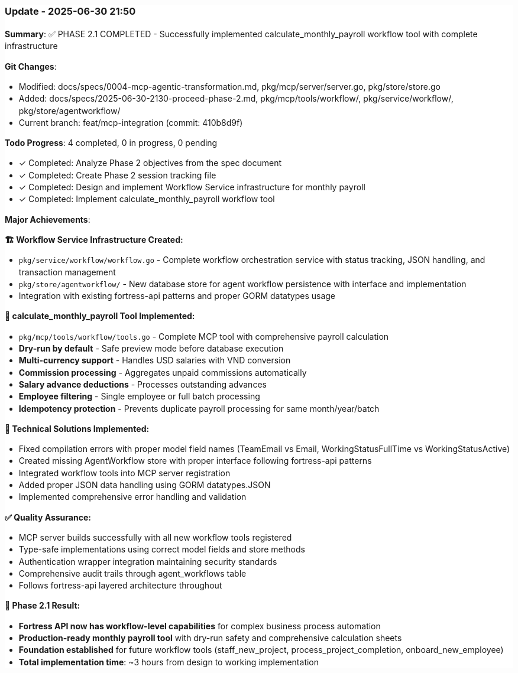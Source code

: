 
### Update - 2025-06-30 21:50

**Summary**: ✅ PHASE 2.1 COMPLETED - Successfully implemented calculate_monthly_payroll workflow tool with complete infrastructure

**Git Changes**:
- Modified: docs/specs/0004-mcp-agentic-transformation.md, pkg/mcp/server/server.go, pkg/store/store.go
- Added: docs/specs/2025-06-30-2130-proceed-phase-2.md, pkg/mcp/tools/workflow/, pkg/service/workflow/, pkg/store/agentworkflow/
- Current branch: feat/mcp-integration (commit: 410b8d9f)

**Todo Progress**: 4 completed, 0 in progress, 0 pending
- ✓ Completed: Analyze Phase 2 objectives from the spec document
- ✓ Completed: Create Phase 2 session tracking file
- ✓ Completed: Design and implement Workflow Service infrastructure for monthly payroll
- ✓ Completed: Implement calculate_monthly_payroll workflow tool

**Major Achievements**:

**🏗️ Workflow Service Infrastructure Created:**
- `pkg/service/workflow/workflow.go` - Complete workflow orchestration service with status tracking, JSON handling, and transaction management
- `pkg/store/agentworkflow/` - New database store for agent workflow persistence with interface and implementation
- Integration with existing fortress-api patterns and proper GORM datatypes usage

**🎯 calculate_monthly_payroll Tool Implemented:**
- `pkg/mcp/tools/workflow/tools.go` - Complete MCP tool with comprehensive payroll calculation
- **Dry-run by default** - Safe preview mode before database execution
- **Multi-currency support** - Handles USD salaries with VND conversion
- **Commission processing** - Aggregates unpaid commissions automatically
- **Salary advance deductions** - Processes outstanding advances
- **Employee filtering** - Single employee or full batch processing
- **Idempotency protection** - Prevents duplicate payroll processing for same month/year/batch

**🔧 Technical Solutions Implemented:**
- Fixed compilation errors with proper model field names (TeamEmail vs Email, WorkingStatusFullTime vs WorkingStatusActive)
- Created missing AgentWorkflow store with proper interface following fortress-api patterns
- Integrated workflow tools into MCP server registration
- Added proper JSON data handling using GORM datatypes.JSON
- Implemented comprehensive error handling and validation

**✅ Quality Assurance:**
- MCP server builds successfully with all new workflow tools registered
- Type-safe implementations using correct model fields and store methods
- Authentication wrapper integration maintaining security standards
- Comprehensive audit trails through agent_workflows table
- Follows fortress-api layered architecture throughout

**🎉 Phase 2.1 Result:**
- **Fortress API now has workflow-level capabilities** for complex business process automation
- **Production-ready monthly payroll tool** with dry-run safety and comprehensive calculation sheets
- **Foundation established** for future workflow tools (staff_new_project, process_project_completion, onboard_new_employee)
- **Total implementation time**: ~3 hours from design to working implementation
